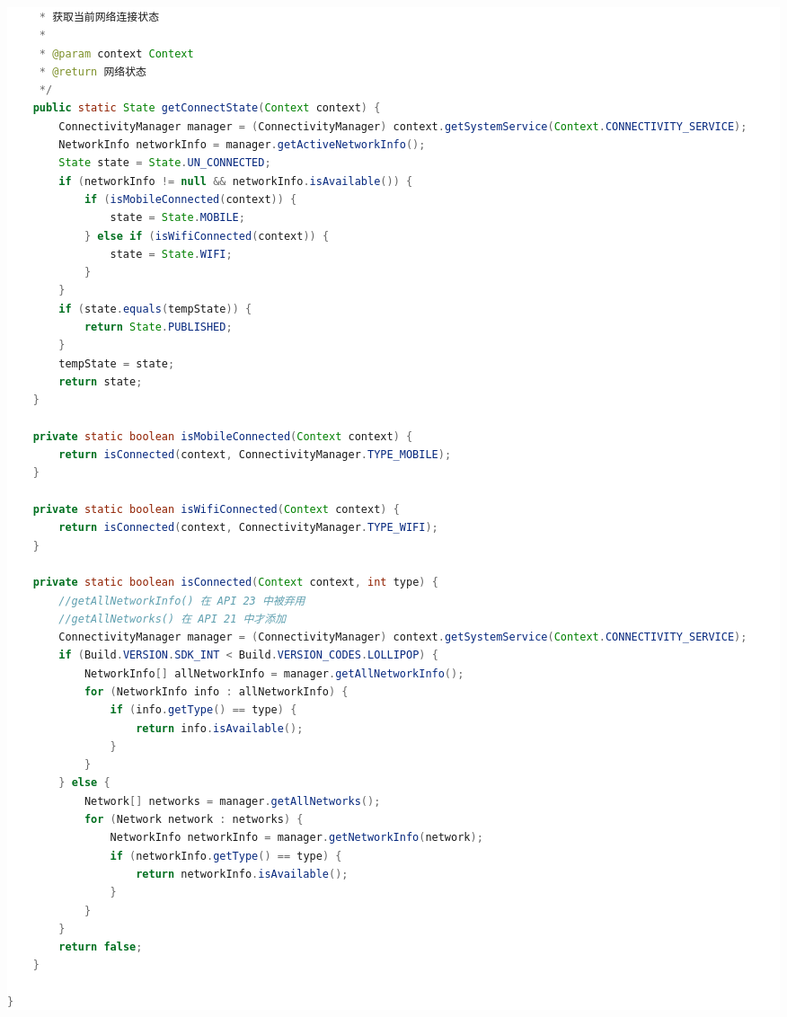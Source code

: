```java
     * 获取当前网络连接状态
     *
     * @param context Context
     * @return 网络状态
     */
    public static State getConnectState(Context context) {
        ConnectivityManager manager = (ConnectivityManager) context.getSystemService(Context.CONNECTIVITY_SERVICE);
        NetworkInfo networkInfo = manager.getActiveNetworkInfo();
        State state = State.UN_CONNECTED;
        if (networkInfo != null && networkInfo.isAvailable()) {
            if (isMobileConnected(context)) {
                state = State.MOBILE;
            } else if (isWifiConnected(context)) {
                state = State.WIFI;
            }
        }
        if (state.equals(tempState)) {
            return State.PUBLISHED;
        }
        tempState = state;
        return state;
    }

    private static boolean isMobileConnected(Context context) {
        return isConnected(context, ConnectivityManager.TYPE_MOBILE);
    }

    private static boolean isWifiConnected(Context context) {
        return isConnected(context, ConnectivityManager.TYPE_WIFI);
    }

    private static boolean isConnected(Context context, int type) {
        //getAllNetworkInfo() 在 API 23 中被弃用
        //getAllNetworks() 在 API 21 中才添加
        ConnectivityManager manager = (ConnectivityManager) context.getSystemService(Context.CONNECTIVITY_SERVICE);
        if (Build.VERSION.SDK_INT < Build.VERSION_CODES.LOLLIPOP) {
            NetworkInfo[] allNetworkInfo = manager.getAllNetworkInfo();
            for (NetworkInfo info : allNetworkInfo) {
                if (info.getType() == type) {
                    return info.isAvailable();
                }
            }
        } else {
            Network[] networks = manager.getAllNetworks();
            for (Network network : networks) {
                NetworkInfo networkInfo = manager.getNetworkInfo(network);
                if (networkInfo.getType() == type) {
                    return networkInfo.isAvailable();
                }
            }
        }
        return false;
    }

}
```
